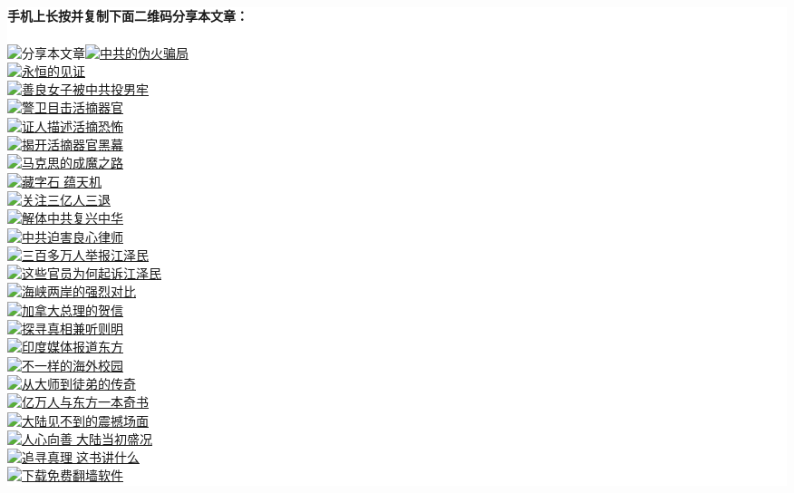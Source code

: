 <strong>手机上长按并复制下面二维码分享本文章：</strong><br><br><img src="https://quickchart.io/qr?size=256&text=https://github.com/1992513/djy/blob/master/gb/23/9/25/n14080936.md%231" title="分享本文章"></td><td VALIGN=TOP><a href="https://github.com/1992513/djy/blob/master/gb/16/1/21/n4622075.md?dfh#1" target="_blank"><img src="https://raw.githubusercontent.com/1992513/djy/master/gb/300/wei-f1.jpg" title="中共的伪火骗局"  alt="中共的伪火骗局"></a><br><a href="https://github.com/1992513/www/blob/master/README.md?dfh#9" target="_blank"><img src="https://raw.githubusercontent.com/1992513/djy/master/gb/300/yong-h.jpg" title="永恒的见证"  alt="永恒的见证"></a><br><a href="https://github.com/1992513/djy/blob/master/gb/13/9/29/n3974789.md?dfh#1" target="_blank"><img src="https://raw.githubusercontent.com/1992513/djy/master/gb/300/shang-lnz.jpg" title="善良女子被中共投男牢"  alt="善良女子被中共投男牢"></a><br><a href="https://github.com/1992513/djy/blob/master/gb/16/3/16/n4663449.md?dfh#1" target="_blank"><img src="https://raw.githubusercontent.com/1992513/djy/master/gb/300/huo-z3.jpg" title="警卫目击活摘器官"  alt="警卫目击活摘器官"></a><br><a href="https://github.com/1992513/djy/blob/master/gb/16/8/7/n8177641.md?dfh#1" target="_blank"><img src="https://raw.githubusercontent.com/1992513/djy/master/gb/300/huo-z4.jpg" title="证人描述活摘恐怖"  alt="证人描述活摘恐怖"></a><br><a href="https://github.com/1992513/djy/blob/master/gb/10/4/19/n2881569.md?dfh#1" target="_blank"><img src="https://raw.githubusercontent.com/1992513/djy/master/gb/300/huo-z1.jpg" title="揭开活摘器官黑幕"  alt="揭开活摘器官黑幕"></a><br><a href="https://github.com/1992513/djy/blob/master/gb/10/11/7/n3077476.md?dfh#1" target="_blank"><img src="https://raw.githubusercontent.com/1992513/djy/master/gb/300/ma-ks.jpg" title="马克思的成魔之路"  alt="马克思的成魔之路"></a><br><a href="https://github.com/1992513/djy/blob/master/gb/14/6/9/n4173977.md?dfh#1" target="_blank"><img src="https://raw.githubusercontent.com/1992513/djy/master/gb/300/chang-zs.jpg" title="藏字石 蕴天机"  alt="藏字石 蕴天机"></a><br><a href="https://github.com/1992513/djy/blob/master/gb/18/5/10/n10381511.md?dfh#1" target="_blank"><img src="https://raw.githubusercontent.com/1992513/djy/master/gb/300/st1.jpg" title="关注三亿人三退"  alt="关注三亿人三退"></a><br><a href="https://github.com/1992513/djy/blob/master/gb/18/3/21/n10237682.md?dfh#1" target="_blank"><img src="https://raw.githubusercontent.com/1992513/djy/master/gb/300/jie-t.jpg" title="解体中共复兴中华"  alt="解体中共复兴中华"></a><br><a href="https://github.com/1992513/djy/blob/master/gb/9/2/9/n2422991.md?dfh#1" target="_blank"><img src="https://raw.githubusercontent.com/1992513/djy/master/gb/300/gao-zs.jpg" title="中共迫害良心律师"  alt="中共迫害良心律师"></a><br><a href="https://github.com/1992513/djy/blob/master/gb/18/12/9/n10900044.md?dfh#1" target="_blank"><img src="https://raw.githubusercontent.com/1992513/djy/master/gb/300/sj1.jpg" title="三百多万人举报江泽民"  alt="三百多万人举报江泽民"></a><br><a href="https://github.com/1992513/djy/blob/master/gb/18/8/28/n10672014.md?dfh#1" target="_blank"><img src="https://raw.githubusercontent.com/1992513/djy/master/gb/300/sj2.jpg" title="这些官员为何起诉江泽民"  alt="这些官员为何起诉江泽民"></a><br><a href="https://github.com/1992513/djy/blob/master/gb/8/12/18/n2367165.md?dfh#1" target="_blank"><img src="https://raw.githubusercontent.com/1992513/djy/master/gb/300/liangan.jpg" title="海峡两岸的强烈对比"  alt="海峡两岸的强烈对比"></a><br><a href="https://github.com/1992513/djy/blob/master/gb/15/12/10/n4593139.md?dfh#1" target="_blank"><img src="https://raw.githubusercontent.com/1992513/djy/master/gb/300/jia-ndzl.jpg" title="加拿大总理的贺信"  alt="加拿大总理的贺信"></a><br><a href="https://github.com/1992513/djy/blob/master/gb/11/6/17/n3289382.md?dfh#1" target="_blank"><img src="https://raw.githubusercontent.com/1992513/djy/master/gb/300/xiao-wd.jpg" title="探寻真相兼听则明"  alt="探寻真相兼听则明"></a><br><a href="https://github.com/1992513/djy/blob/master/gb/18/10/27/n10812623.md?dfh#1" target="_blank"><img src="https://raw.githubusercontent.com/1992513/djy/master/gb/300/yindu.jpg" title="印度媒体报道东方"  alt="印度媒体报道东方"></a><br><a href="https://github.com/1992513/djy/blob/master/gb/18/6/9/n10469652.md?dfh#1" target="_blank"><img src="https://raw.githubusercontent.com/1992513/djy/master/gb/300/xie-j.jpg" title="不一样的海外校园"  alt="不一样的海外校园"></a><br><a href="https://github.com/1992513/djy/blob/master/gb/7/4/5/n1669415.md?dfh#1" target="_blank"><img src="https://raw.githubusercontent.com/1992513/djy/master/gb/300/li-up.jpg" title="从大师到徒弟的传奇"  alt="从大师到徒弟的传奇"></a><br><a href="https://github.com/1992513/djy/blob/master/gb/17/5/26/n9191512.md?dfh#1" target="_blank"><img src="https://raw.githubusercontent.com/1992513/djy/master/gb/300/zfl2.jpg" title="亿万人与东方一本奇书"  alt="亿万人与东方一本奇书"></a><br><a href="https://github.com/1992513/djy/blob/master/gb/13/11/27/n4020290.md?dfh#1" target="_blank"><img src="https://raw.githubusercontent.com/1992513/djy/master/gb/300/zhen-h.jpg" title="大陆见不到的震撼场面"  alt="大陆见不到的震撼场面"></a><br><a href="https://github.com/1992513/djy/blob/master/gb/15/7/17/n4482910.md?dfh#1" target="_blank"><img src="https://raw.githubusercontent.com/1992513/djy/master/gb/300/dalu-sk.jpg" title="人心向善 大陆当初盛况"  alt="人心向善 大陆当初盛况"></a><br><a href="https://github.com/1992513/djy/blob/master/gb/19/1/5/n10955468.md?dfh#1" target="_blank"><img src="https://raw.githubusercontent.com/1992513/djy/master/gb/300/zfl1.jpg" title="追寻真理 这书讲什么"  alt="追寻真理 这书讲什么"></a><br><a href="https://github.com/1992513/www/blob/master/README.md?dfh#1" target="_blank"><img src="https://raw.githubusercontent.com/1992513/djy/master/gb/300/fq1.jpg" title="下载免费翻墙软件"  alt="下载免费翻墙软件"></a><br></td></tr></table>
